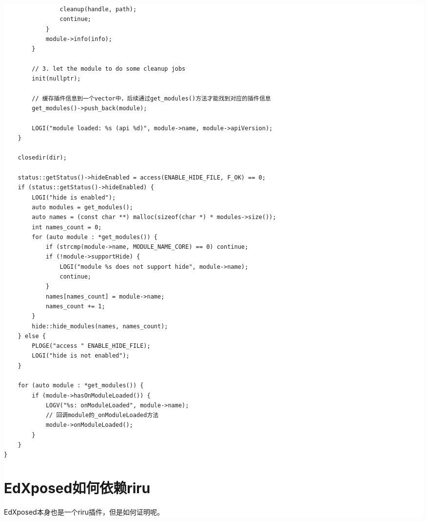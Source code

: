 ```
                cleanup(handle, path);
                continue;
            }
            module->info(info);
        }

        // 3. let the module to do some cleanup jobs
        init(nullptr);

        // 缓存插件信息到一个vector中，后续通过get_modules()方法才能找到对应的插件信息
        get_modules()->push_back(module);

        LOGI("module loaded: %s (api %d)", module->name, module->apiVersion);
    }

    closedir(dir);

    status::getStatus()->hideEnabled = access(ENABLE_HIDE_FILE, F_OK) == 0;
    if (status::getStatus()->hideEnabled) {
        LOGI("hide is enabled");
        auto modules = get_modules();
        auto names = (const char **) malloc(sizeof(char *) * modules->size());
        int names_count = 0;
        for (auto module : *get_modules()) {
            if (strcmp(module->name, MODULE_NAME_CORE) == 0) continue;
            if (!module->supportHide) {
                LOGI("module %s does not support hide", module->name);
                continue;
            }
            names[names_count] = module->name;
            names_count += 1;
        }
        hide::hide_modules(names, names_count);
    } else {
        PLOGE("access " ENABLE_HIDE_FILE);
        LOGI("hide is not enabled");
    }

    for (auto module : *get_modules()) {
        if (module->hasOnModuleLoaded()) {
            LOGV("%s: onModuleLoaded", module->name);
            // 回调module的_onModuleLoaded方法
            module->onModuleLoaded();
        }
    }
}
```

# EdXposed如何依赖riru
EdXposed本身也是一个riru插件，但是如何证明呢。
